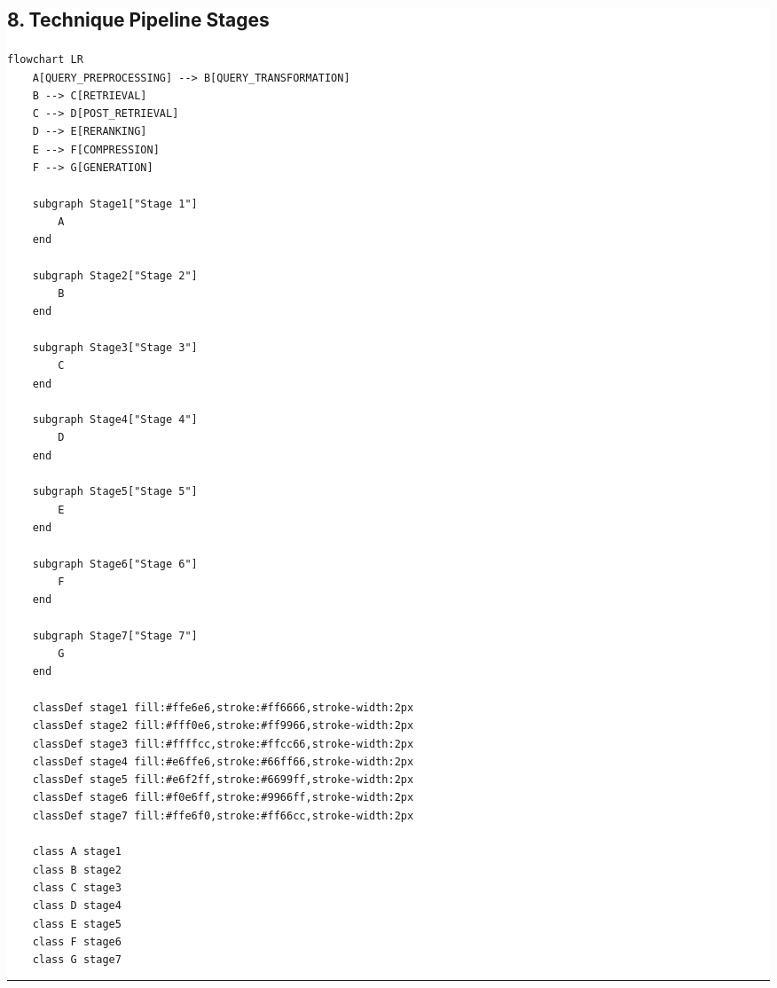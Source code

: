 
## 8. Technique Pipeline Stages

```mermaid
flowchart LR
    A[QUERY_PREPROCESSING] --> B[QUERY_TRANSFORMATION]
    B --> C[RETRIEVAL]
    C --> D[POST_RETRIEVAL]
    D --> E[RERANKING]
    E --> F[COMPRESSION]
    F --> G[GENERATION]

    subgraph Stage1["Stage 1"]
        A
    end

    subgraph Stage2["Stage 2"]
        B
    end

    subgraph Stage3["Stage 3"]
        C
    end

    subgraph Stage4["Stage 4"]
        D
    end

    subgraph Stage5["Stage 5"]
        E
    end

    subgraph Stage6["Stage 6"]
        F
    end

    subgraph Stage7["Stage 7"]
        G
    end

    classDef stage1 fill:#ffe6e6,stroke:#ff6666,stroke-width:2px
    classDef stage2 fill:#fff0e6,stroke:#ff9966,stroke-width:2px
    classDef stage3 fill:#ffffcc,stroke:#ffcc66,stroke-width:2px
    classDef stage4 fill:#e6ffe6,stroke:#66ff66,stroke-width:2px
    classDef stage5 fill:#e6f2ff,stroke:#6699ff,stroke-width:2px
    classDef stage6 fill:#f0e6ff,stroke:#9966ff,stroke-width:2px
    classDef stage7 fill:#ffe6f0,stroke:#ff66cc,stroke-width:2px

    class A stage1
    class B stage2
    class C stage3
    class D stage4
    class E stage5
    class F stage6
    class G stage7
```

---